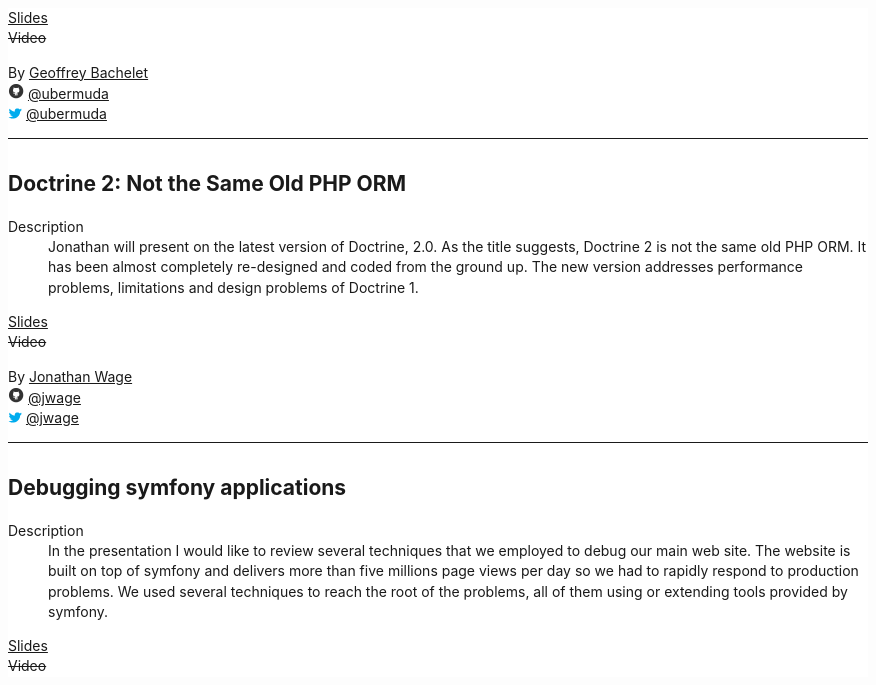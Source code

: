 [Slides](https://speakerdeck.com/ubermuda/symfonys-interna)  
~~Video~~

By [Geoffrey Bachelet](https://connect.sensiolabs.com/profile/ubermuda)  
![github](icon/github.png) [@ubermuda](https://github.com/ubermuda)  
![twitter](icon/twitter.png) [@ubermuda](https://twitter.com/ubermuda)

---

## Doctrine 2: Not the Same Old PHP ORM

<dl>
  <dt>Description</dt>
  <dd>
    Jonathan will present on the latest version of Doctrine, 2.0. As the
    title suggests, Doctrine 2 is not the same old PHP ORM. It has been
    almost completely re-designed and coded from the ground up. The new
    version addresses performance problems, limitations and design
    problems of Doctrine 1.
  </dd>
</dl>

[Slides](http://slideshare.net/jwage/doctrine-2-not-the-same-old-php-orm)  
~~Video~~

By [Jonathan Wage](https://connect.sensiolabs.com/profile/jwage)  
![github](icon/github.png) [@jwage](https://github.com/jwage)  
![twitter](icon/twitter.png) [@jwage](https://twitter.com/jwage)

---

## Debugging symfony applications

<dl>
  <dt>Description</dt>
  <dd>
    In the presentation I would like to review several techniques that we employed to debug
    our main web site. The website is built on top of symfony and delivers more than five
    millions page views per day so we had to rapidly respond to production problems.
    We used several techniques to reach the root of the problems, all of them using or extending
    tools provided by symfony.
  </dd>
</dl>

[Slides](http://fr.slideshare.net/old_sound/debugging-and-profiling-symfony-apps)  
~~Video~~

